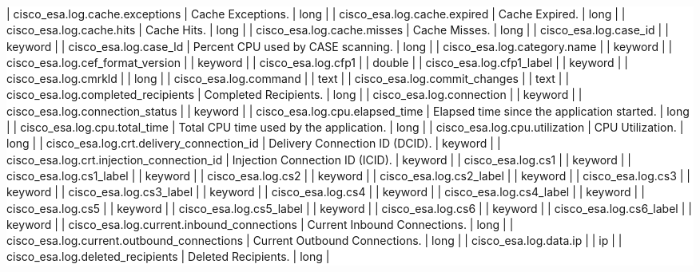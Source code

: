 | cisco_esa.log.cache.exceptions | Cache Exceptions. | long |
| cisco_esa.log.cache.expired | Cache Expired. | long |
| cisco_esa.log.cache.hits | Cache Hits. | long |
| cisco_esa.log.cache.misses | Cache Misses. | long |
| cisco_esa.log.case_id |  | keyword |
| cisco_esa.log.case_ld | Percent CPU used by CASE scanning. | long |
| cisco_esa.log.category.name |  | keyword |
| cisco_esa.log.cef_format_version |  | keyword |
| cisco_esa.log.cfp1 |  | double |
| cisco_esa.log.cfp1_label |  | keyword |
| cisco_esa.log.cmrkld |  | long |
| cisco_esa.log.command |  | text |
| cisco_esa.log.commit_changes |  | text |
| cisco_esa.log.completed_recipients | Completed Recipients. | long |
| cisco_esa.log.connection |  | keyword |
| cisco_esa.log.connection_status |  | keyword |
| cisco_esa.log.cpu.elapsed_time | Elapsed time since the application started. | long |
| cisco_esa.log.cpu.total_time | Total CPU time used by the application. | long |
| cisco_esa.log.cpu.utilization | CPU Utilization. | long |
| cisco_esa.log.crt.delivery_connection_id | Delivery Connection ID (DCID). | keyword |
| cisco_esa.log.crt.injection_connection_id | Injection Connection ID (ICID). | keyword |
| cisco_esa.log.cs1 |  | keyword |
| cisco_esa.log.cs1_label |  | keyword |
| cisco_esa.log.cs2 |  | keyword |
| cisco_esa.log.cs2_label |  | keyword |
| cisco_esa.log.cs3 |  | keyword |
| cisco_esa.log.cs3_label |  | keyword |
| cisco_esa.log.cs4 |  | keyword |
| cisco_esa.log.cs4_label |  | keyword |
| cisco_esa.log.cs5 |  | keyword |
| cisco_esa.log.cs5_label |  | keyword |
| cisco_esa.log.cs6 |  | keyword |
| cisco_esa.log.cs6_label |  | keyword |
| cisco_esa.log.current.inbound_connections | Current Inbound Connections. | long |
| cisco_esa.log.current.outbound_connections | Current Outbound Connections. | long |
| cisco_esa.log.data.ip |  | ip |
| cisco_esa.log.deleted_recipients | Deleted Recipients. | long |